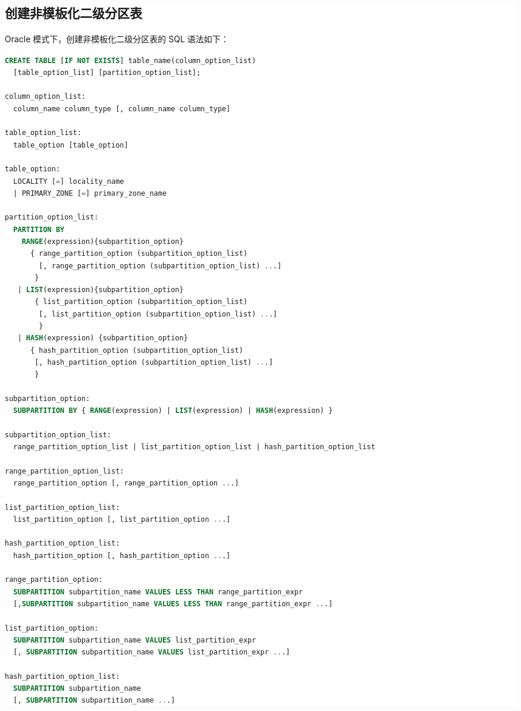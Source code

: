 ## 创建非模板化二级分区表

Oracle 模式下，创建非模板化二级分区表的 SQL 语法如下：

```sql
CREATE TABLE [IF NOT EXISTS] table_name(column_option_list)
  [table_option_list] [partition_option_list];

column_option_list:
  column_name column_type [, column_name column_type]

table_option_list:
  table_option [table_option]

table_option:
  LOCALITY [=] locality_name
  | PRIMARY_ZONE [=] primary_zone_name

partition_option_list:
  PARTITION BY 
    RANGE(expression){subpartition_option}
      { range_partition_option (subpartition_option_list)
        [, range_partition_option (subpartition_option_list) ...]
       }
   | LIST(expression){subpartition_option}
       { list_partition_option (subpartition_option_list)
        [, list_partition_option (subpartition_option_list) ...]
        }
   | HASH(expression) {subpartition_option}
      { hash_partition_option (subpartition_option_list)
       [, hash_partition_option (subpartition_option_list) ...]
       }

subpartition_option:
  SUBPARTITION BY { RANGE(expression) | LIST(expression) | HASH(expression) }

subpartition_option_list:
  range_partition_option_list | list_partition_option_list | hash_partition_option_list

range_partition_option_list:
  range_partition_option [, range_partition_option ...]

list_partition_option_list:
  list_partition_option [, list_partition_option ...]

hash_partition_option_list:
  hash_partition_option [, hash_partition_option ...]

range_partition_option:
  SUBPARTITION subpartition_name VALUES LESS THAN range_partition_expr
  [,SUBPARTITION subpartition_name VALUES LESS THAN range_partition_expr ...]

list_partition_option:
  SUBPARTITION subpartition_name VALUES list_partition_expr
  [, SUBPARTITION subpartition_name VALUES list_partition_expr ...]

hash_partition_option_list:
  SUBPARTITION subpartition_name
  [, SUBPARTITION subpartition_name ...]
```
